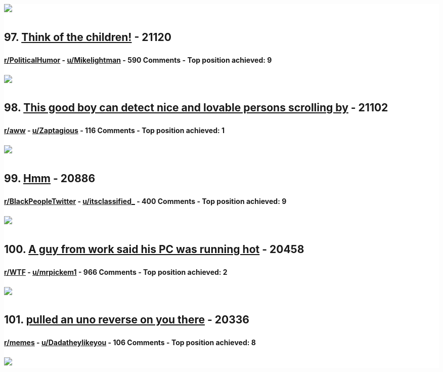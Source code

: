 <a href="https://i.redd.it/7y2nffogjjy21.jpg"><img src="https://b.thumbs.redditmedia.com/SV9CLf9iM9qy3nDMg1AQEAZzvhUQLp4RrtZsnxM0AvQ.jpg"></img></a>

## 97. [Think of the children!](http://reddit.com/r/PoliticalHumor/comments/bp6bg6/think_of_the_children/) - 21120
#### [r/PoliticalHumor](http://reddit.com/r/PoliticalHumor) - [u/Mikelightman](http://reddit.com/u/Mikelightman) - 590 Comments - Top position achieved: 9

<a href="https://i.redd.it/4qgas3zg4hy21.png"><img src="https://b.thumbs.redditmedia.com/hhGSOiLJOdMXcK4UPNJ14zykpnWNjeut3fE3cK7fv0U.jpg"></img></a>

## 98. [This good boy can detect nice and lovable persons scrolling by](http://reddit.com/r/aww/comments/bp9w8w/this_good_boy_can_detect_nice_and_lovable_persons/) - 21102
#### [r/aww](http://reddit.com/r/aww) - [u/Zaptagious](http://reddit.com/u/Zaptagious) - 116 Comments - Top position achieved: 1

<a href="https://i.redd.it/7bwmf7jm7jy21.jpg"><img src="https://b.thumbs.redditmedia.com/aYx5jNN3lNmK3Mp9MeXPkTXHgsoJPBuJK0Ut650R8Ro.jpg"></img></a>

## 99. [Hmm](http://reddit.com/r/BlackPeopleTwitter/comments/bpjety/hmm/) - 20886
#### [r/BlackPeopleTwitter](http://reddit.com/r/BlackPeopleTwitter) - [u/itsclassified_](http://reddit.com/u/itsclassified_) - 400 Comments - Top position achieved: 9

<a href="https://i.redd.it/x82ikw27lny21.jpg"><img src="https://b.thumbs.redditmedia.com/D2YJE0qWJrxp5TcyXEcGU5GFXEWyAjqSaFESlgsyANw.jpg"></img></a>

## 100. [A guy from work said his PC was running hot](http://reddit.com/r/WTF/comments/bp6kcr/a_guy_from_work_said_his_pc_was_running_hot/) - 20458
#### [r/WTF](http://reddit.com/r/WTF) - [u/mrpickem1](http://reddit.com/u/mrpickem1) - 966 Comments - Top position achieved: 2

<a href="https://i.imgur.com/pdWJlTH.jpg"><img src="https://b.thumbs.redditmedia.com/pbSCYS_9wRAwK5k3KDILGTHY9vfXAYpjt-Wa1J1u9XM.jpg"></img></a>

## 101. [pulled an uno reverse on you there](http://reddit.com/r/memes/comments/bp7lew/pulled_an_uno_reverse_on_you_there/) - 20336
#### [r/memes](http://reddit.com/r/memes) - [u/Dadatheylikeyou](http://reddit.com/u/Dadatheylikeyou) - 106 Comments - Top position achieved: 8

<a href="https://i.redd.it/27umy7szqhy21.jpg"><img src="https://b.thumbs.redditmedia.com/0-ySP9fu11gVzN3uE9faRU2jSYJsrw172PO-tza7U-s.jpg"></img></a>
